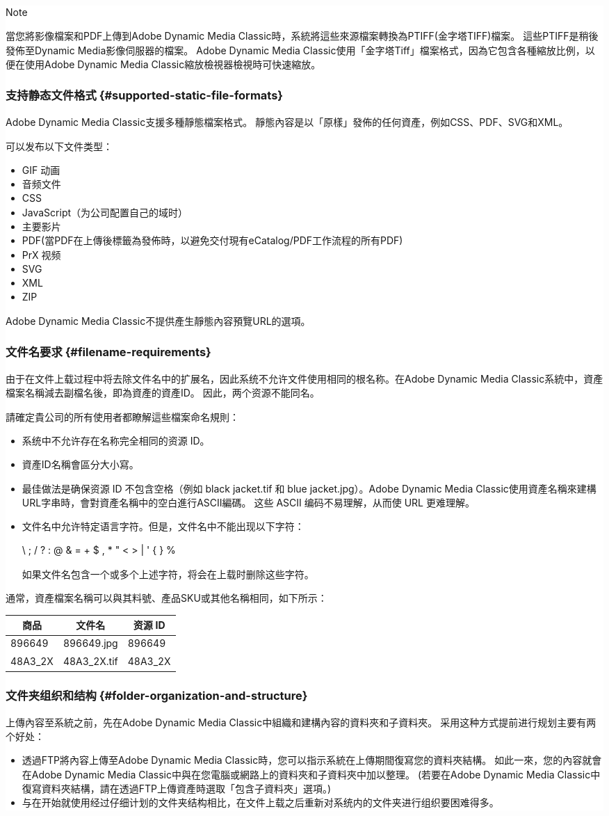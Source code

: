 >[!NOTE]
>
>當您將影像檔案和PDF上傳到Adobe Dynamic Media Classic時，系統將這些來源檔案轉換為PTIFF(金字塔TIFF)檔案。 這些PTIFF是稍後發佈至Dynamic Media影像伺服器的檔案。 Adobe Dynamic Media Classic使用「金字塔Tiff」檔案格式，因為它包含各種縮放比例，以便在使用Adobe Dynamic Media Classic縮放檢視器檢視時可快速縮放。

### 支持静态文件格式 {#supported-static-file-formats}

Adobe Dynamic Media Classic支援多種靜態檔案格式。 靜態內容是以「原樣」發佈的任何資產，例如CSS、PDF、SVG和XML。

可以发布以下文件类型：

* GIF 动画
* 音频文件
* CSS
* JavaScript（为公司配置自己的域时）
* 主要影片
* PDF(當PDF在上傳後標籤為發佈時，以避免交付現有eCatalog/PDF工作流程的所有PDF)
* PrX 视频
* SVG
* XML
* ZIP

Adobe Dynamic Media Classic不提供產生靜態內容預覽URL的選項。

### 文件名要求 {#filename-requirements}

由于在文件上载过程中将去除文件名中的扩展名，因此系统不允许文件使用相同的根名称。在Adobe Dynamic Media Classic系統中，資產檔案名稱減去副檔名後，即為資產的資產ID。 因此，两个资源不能同名。

請確定貴公司的所有使用者都瞭解這些檔案命名規則：

* 系统中不允许存在名称完全相同的资源 ID。
* 資產ID名稱會區分大小寫。
* 最佳做法是确保资源 ID 不包含空格（例如 black jacket.tif 和 blue jacket.jpg）。Adobe Dynamic Media Classic使用資產名稱來建構URL字串時，會對資產名稱中的空白進行ASCII編碼。 这些 ASCII 编码不易理解，从而使 URL 更难理解。
* 文件名中允许特定语言字符。但是，文件名中不能出现以下字符：

   \ ; / ? : @ &amp; = + $ , &#42; &quot; &lt; > | &#39; { } %

   如果文件名包含一个或多个上述字符，将会在上载时删除这些字符。

通常，資產檔案名稱可以與其料號、產品SKU或其他名稱相同，如下所示：

| 商品 | 文件名 | 资源 ID |
| --- | --- | --- |
| 896649 | 896649.jpg | 896649 |
| 48A3_2X | 48A3_2X.tif | 48A3_2X |

### 文件夹组织和结构 {#folder-organization-and-structure}

上傳內容至系統之前，先在Adobe Dynamic Media Classic中組織和建構內容的資料夾和子資料夾。 采用这种方式提前进行规划主要有两个好处：

* 透過FTP將內容上傳至Adobe Dynamic Media Classic時，您可以指示系統在上傳期間復寫您的資料夾結構。 如此一來，您的內容就會在Adobe Dynamic Media Classic中與在您電腦或網路上的資料夾和子資料夾中加以整理。 (若要在Adobe Dynamic Media Classic中復寫資料夾結構，請在透過FTP上傳資產時選取「包含子資料夾」選項。)
* 与在开始就使用经过仔细计划的文件夹结构相比，在文件上载之后重新对系统内的文件夹进行组织要困难得多。
